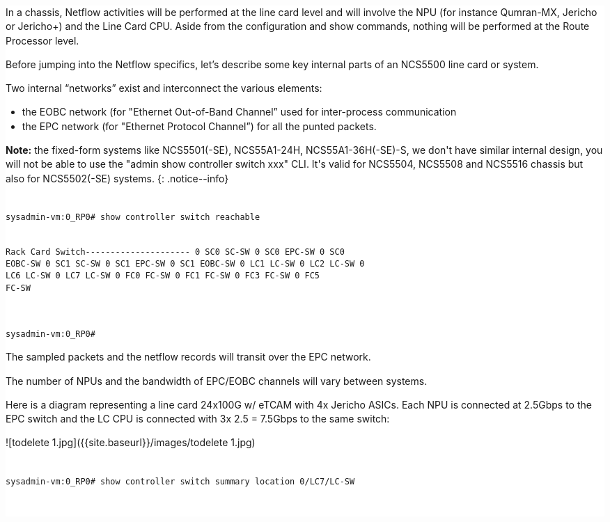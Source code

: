 In a chassis, Netflow activities will be performed at the line card level and will involve the NPU (for instance Qumran-MX, Jericho or Jericho+) and the Line Card CPU. Aside from the configuration and show commands, nothing will be performed at the Route Processor level.

Before jumping into the Netflow specifics, let’s describe some key internal parts of an NCS5500 line card or system.

Two internal “networks” exist and interconnect the various elements:
- the EOBC network (for "Ethernet Out-of-Band Channel” used for inter-process communication
- the EPC network (for "Ethernet Protocol Channel”) for all the punted packets.

**Note:** the fixed-form systems like NCS5501(-SE), NCS55A1-24H, NCS55A1-36H(-SE)-S, we don't have similar internal design, you will not be able to use the "admin show controller switch xxx" CLI. It's valid for NCS5504, NCS5508 and NCS5516 chassis but also for NCS5502(-SE) systems.
{: .notice--info}

<div class="highlighter-rouge">
<pre class="highlight">
<code>
sysadmin-vm:0_RP0# show controller switch reachable

Rack  Card  Switch---------------------
0     SC0   SC-SW
0     SC0   EPC-SW
0     SC0   EOBC-SW
0     SC1   SC-SW
0     SC1   EPC-SW
0     SC1   EOBC-SW
0     LC1   LC-SW
0     LC2   LC-SW
0     LC6   LC-SW
0     LC7   LC-SW
0     FC0   FC-SW
0     FC1   FC-SW
0     FC3   FC-SW
0     FC5   FC-SW

sysadmin-vm:0_RP0#
</code>
</pre>
</div>

The sampled packets and the netflow records will transit over the EPC network.

The number of NPUs and the bandwidth of EPC/EOBC channels will vary between systems. 

Here is a diagram representing a line card 24x100G w/ eTCAM with 4x Jericho ASICs. Each NPU is connected at 2.5Gbps to the EPC switch and the LC CPU is connected with 3x 2.5 = 7.5Gbps to the same switch:

![todelete 1.jpg]({{site.baseurl}}/images/todelete 1.jpg)

<div class="highlighter-rouge">
<pre class="highlight">
<code>
sysadmin-vm:0_RP0# show controller switch summary location 0/LC7/LC-SW
